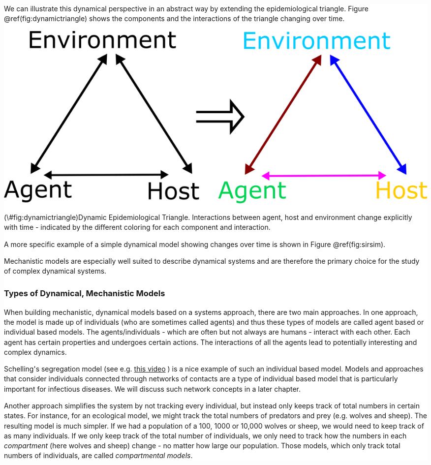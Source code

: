 We can illustrate this dynamical perspective in an abstract way by extending the epidemiological triangle. Figure \@ref(fig:dynamictriangle) shows the components and the interactions of the triangle changing over time.

<div class="figure">
<img src="./images/moving-triangle.png" alt="Dynamic Epidemiological Triangle. Interactions between agent, host and environment change explicitly with time - indicated by the different coloring for each component and interaction."  />
<p class="caption">(\#fig:dynamictriangle)Dynamic Epidemiological Triangle. Interactions between agent, host and environment change explicitly with time - indicated by the different coloring for each component and interaction.</p>
</div>

A more specific example of a simple dynamical model showing changes over time is shown in Figure \@ref(fig:sirsim).

Mechanistic models are especially well suited to describe dynamical systems and are therefore the primary choice for the study of complex dynamical systems.


### Types of Dynamical, Mechanistic Models
When building mechanistic, dynamical models based on a systems approach, there are two main approaches. In one approach, the model is made up of individuals (who are sometimes called agents) and thus these types of models are called agent based or individual based models. The agents/individuals - which are often but not always are humans - interact with each other. Each agent has certain properties and undergoes certain actions. The interactions of all the agents lead to potentially interesting and complex dynamics. 

Schelling's segregation model (see e.g. [this video](https://youtu.be/dFl3Cfw12bo) ) is a nice example of such an individual based model. Models and approaches that consider individuals connected through networks of contacts are a type of individual based model that is particularly important for infectious diseases. We will discuss such network concepts in a later chapter.

Another approach simplifies the system by not tracking every individual, but instead only keeps track of total numbers in certain states. For instance, for an ecological model, we might track the total numbers of predators and prey (e.g. wolves and sheep). The resulting model is much simpler. If we had a population of a 100, 1000 or 10,000 wolves or sheep, we would need to keep track of as many individuals. If we only keep track of the total number of individuals, we only need to track how the numbers in each *compartment* (here wolves and sheep) change - no matter how large our population. Those models, which only track total numbers of individuals, are called *compartmental models*.

